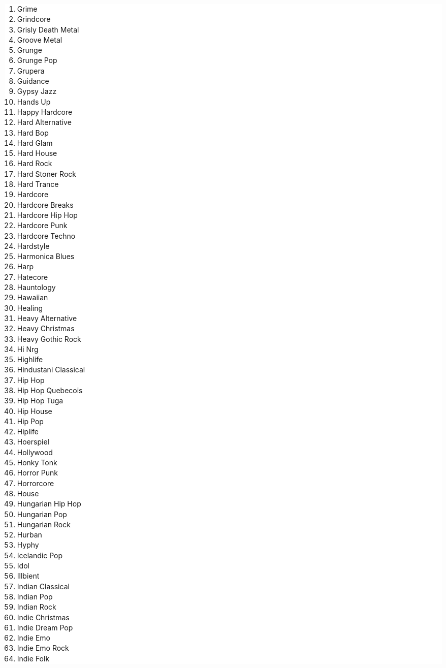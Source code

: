 1. Grime
1. Grindcore
1. Grisly Death Metal
1. Groove Metal
1. Grunge
1. Grunge Pop
1. Grupera
1. Guidance
1. Gypsy Jazz
1. Hands Up
1. Happy Hardcore
1. Hard Alternative
1. Hard Bop
1. Hard Glam
1. Hard House
1. Hard Rock
1. Hard Stoner Rock
1. Hard Trance
1. Hardcore
1. Hardcore Breaks
1. Hardcore Hip Hop
1. Hardcore Punk
1. Hardcore Techno
1. Hardstyle
1. Harmonica Blues
1. Harp
1. Hatecore
1. Hauntology
1. Hawaiian
1. Healing
1. Heavy Alternative
1. Heavy Christmas
1. Heavy Gothic Rock
1. Hi Nrg
1. Highlife
1. Hindustani Classical
1. Hip Hop
1. Hip Hop Quebecois
1. Hip Hop Tuga
1. Hip House
1. Hip Pop
1. Hiplife
1. Hoerspiel
1. Hollywood
1. Honky Tonk
1. Horror Punk
1. Horrorcore
1. House
1. Hungarian Hip Hop
1. Hungarian Pop
1. Hungarian Rock
1. Hurban
1. Hyphy
1. Icelandic Pop
1. Idol
1. Illbient
1. Indian Classical
1. Indian Pop
1. Indian Rock
1. Indie Christmas
1. Indie Dream Pop
1. Indie Emo
1. Indie Emo Rock
1. Indie Folk